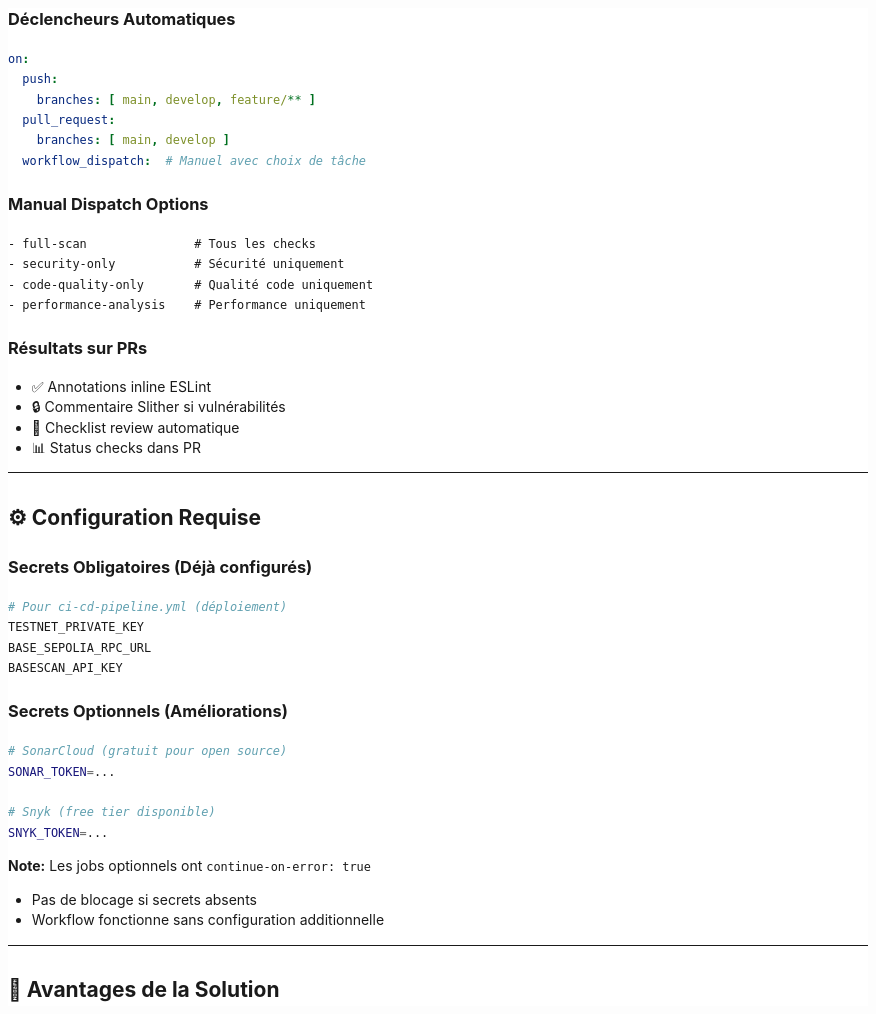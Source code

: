 ### Déclencheurs Automatiques
```yaml
on:
  push:
    branches: [ main, develop, feature/** ]
  pull_request:
    branches: [ main, develop ]
  workflow_dispatch:  # Manuel avec choix de tâche
```

### Manual Dispatch Options
```
- full-scan               # Tous les checks
- security-only           # Sécurité uniquement
- code-quality-only       # Qualité code uniquement
- performance-analysis    # Performance uniquement
```

### Résultats sur PRs
- ✅ Annotations inline ESLint
- 🔒 Commentaire Slither si vulnérabilités
- 🤖 Checklist review automatique
- 📊 Status checks dans PR

---

## ⚙️ Configuration Requise

### Secrets Obligatoires (Déjà configurés)
```bash
# Pour ci-cd-pipeline.yml (déploiement)
TESTNET_PRIVATE_KEY
BASE_SEPOLIA_RPC_URL
BASESCAN_API_KEY
```

### Secrets Optionnels (Améliorations)
```bash
# SonarCloud (gratuit pour open source)
SONAR_TOKEN=...

# Snyk (free tier disponible)
SNYK_TOKEN=...
```

**Note:** Les jobs optionnels ont `continue-on-error: true`
- Pas de blocage si secrets absents
- Workflow fonctionne sans configuration additionnelle

---

## 🎯 Avantages de la Solution
